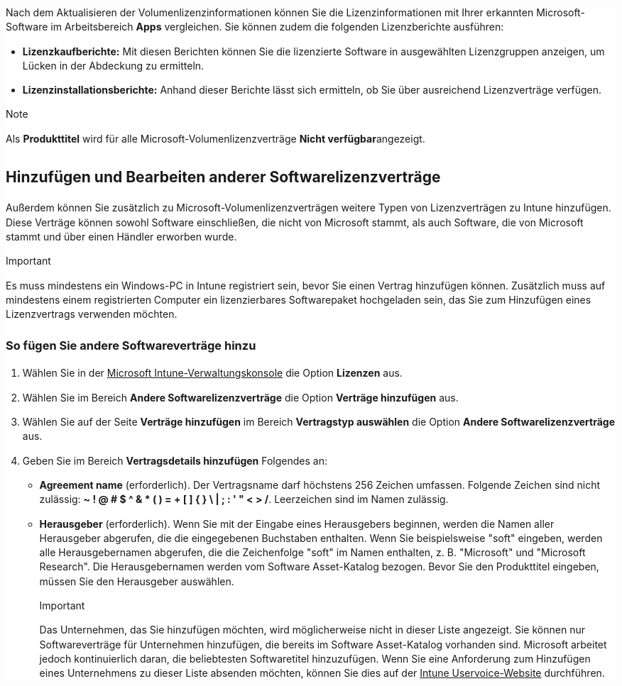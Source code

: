 Nach dem Aktualisieren der Volumenlizenzinformationen können Sie die Lizenzinformationen mit Ihrer erkannten Microsoft-Software im Arbeitsbereich **Apps** vergleichen. Sie können zudem die folgenden Lizenzberichte ausführen:

-   **Lizenzkaufberichte:** Mit diesen Berichten können Sie die lizenzierte Software in ausgewählten Lizenzgruppen anzeigen, um Lücken in der Abdeckung zu ermitteln.

-   **Lizenzinstallationsberichte:** Anhand dieser Berichte lässt sich ermitteln, ob Sie über ausreichend Lizenzverträge verfügen.

> [!NOTE]
> Als **Produkttitel** wird für alle Microsoft-Volumenlizenzverträge **Nicht verfügbar**angezeigt.

## <a name="add-and-edit-other-software-licensing-agreements"></a>Hinzufügen und Bearbeiten anderer Softwarelizenzverträge
Außerdem können Sie zusätzlich zu Microsoft-Volumenlizenzverträgen weitere Typen von Lizenzverträgen zu Intune hinzufügen. Diese Verträge können sowohl Software einschließen, die nicht von Microsoft stammt, als auch Software, die von Microsoft stammt und über einen Händler erworben wurde.

> [!IMPORTANT]
> Es muss mindestens ein Windows-PC in Intune registriert sein, bevor Sie einen Vertrag hinzufügen können.  Zusätzlich muss auf mindestens einem registrierten Computer ein lizenzierbares Softwarepaket hochgeladen sein, das Sie zum Hinzufügen eines Lizenzvertrags verwenden möchten.

### <a name="to-add-other-software-agreements"></a>So fügen Sie andere Softwareverträge hinzu

1.  Wählen Sie in der [Microsoft Intune-Verwaltungskonsole](https://account.manage.microsoft.com/admin/default.aspx) die Option **Lizenzen** aus.

2.  Wählen Sie im Bereich **Andere Softwarelizenzverträge** die Option **Verträge hinzufügen** aus.

3.  Wählen Sie auf der Seite **Verträge hinzufügen** im Bereich **Vertragstyp auswählen** die Option **Andere Softwarelizenzverträge** aus.

4.  Geben Sie im Bereich **Vertragsdetails hinzufügen** Folgendes an:

    -   **Agreement name** (erforderlich). Der Vertragsname darf höchstens 256 Zeichen umfassen. Folgende Zeichen sind nicht zulässig: **~ ! @ # $ ^ &amp; &#42; ( ) = + [ ] { } \ | ; : ' " &lt; &gt; /**. Leerzeichen sind im Namen zulässig.

    -   **Herausgeber** (erforderlich). Wenn Sie mit der Eingabe eines Herausgebers beginnen, werden die Namen aller Herausgeber abgerufen, die die eingegebenen Buchstaben enthalten. Wenn Sie beispielsweise "soft" eingeben, werden alle Herausgebernamen abgerufen, die die Zeichenfolge "soft" im Namen enthalten, z. B. "Microsoft" und "Microsoft Research". Die Herausgebernamen werden vom Software Asset-Katalog bezogen. Bevor Sie den Produkttitel eingeben, müssen Sie den Herausgeber auswählen.

        > [!IMPORTANT]
        > Das Unternehmen, das Sie hinzufügen möchten, wird möglicherweise nicht in dieser Liste angezeigt. Sie können nur Softwareverträge für Unternehmen hinzufügen, die bereits im Software Asset-Katalog vorhanden sind. Microsoft arbeitet jedoch kontinuierlich daran, die beliebtesten Softwaretitel hinzuzufügen. Wenn Sie eine Anforderung zum Hinzufügen eines Unternehmens zu dieser Liste absenden möchten, können Sie dies auf der [Intune Uservoice-Website](https://microsoftintune.uservoice.com/) durchführen.
